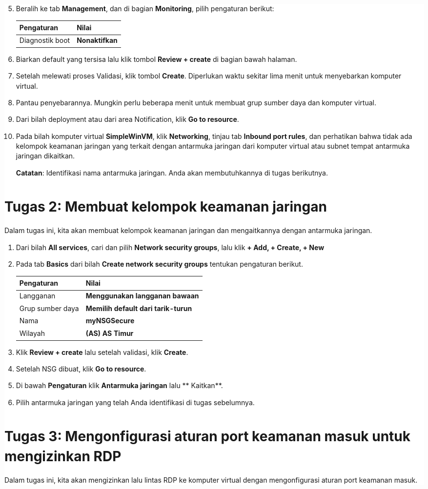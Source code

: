 5. Beralih ke tab **Management**, dan di bagian **Monitoring**, pilih pengaturan berikut:

    | Pengaturan | Nilai |
    | -- | -- |
    | Diagnostik boot | **Nonaktifkan**|

6. Biarkan default yang tersisa lalu klik tombol **Review + create** di bagian bawah halaman.

7. Setelah melewati proses Validasi, klik tombol **Create**. Diperlukan waktu sekitar lima menit untuk menyebarkan komputer virtual.

8. Pantau penyebarannya. Mungkin perlu beberapa menit untuk membuat grup sumber daya dan komputer virtual. 

9. Dari bilah deployment atau dari area Notification, klik **Go to resource**. 

10. Pada bilah komputer virtual **SimpleWinVM**, klik **Networking**, tinjau tab **Inbound port rules**, dan perhatikan bahwa tidak ada kelompok keamanan jaringan yang terkait dengan antarmuka jaringan dari komputer virtual atau subnet tempat antarmuka jaringan dikaitkan.

    **Catatan**: Identifikasi nama antarmuka jaringan. Anda akan membutuhkannya di tugas berikutnya.

# <a name="task-2-create-a-network-security-group"></a>Tugas 2: Membuat kelompok keamanan jaringan

Dalam tugas ini, kita akan membuat kelompok keamanan jaringan dan mengaitkannya dengan antarmuka jaringan. 

1. Dari bilah **All services**, cari dan pilih **Network security groups**, lalu klik **+ Add, + Create, + New**

2. Pada tab **Basics** dari bilah **Create network security groups** tentukan pengaturan berikut.

    | Pengaturan | Nilai |
    | -- | -- |
    | Langganan | **Menggunakan langganan bawaan** |
    | Grup sumber daya | **Memilih default dari tarik-turun** |
    | Nama | **myNSGSecure** |
    | Wilayah | **(AS) AS Timur**  |

3. Klik **Review + create** lalu setelah validasi, klik **Create**.

4. Setelah NSG dibuat, klik **Go to resource**.

5. Di bawah **Pengaturan** klik **Antarmuka jaringan** lalu ** Kaitkan**.

6. Pilih antarmuka jaringan yang telah Anda identifikasi di tugas sebelumnya. 

# <a name="task-3-configure-an-inbound-security-port-rule-to-allow-rdp"></a>Tugas 3: Mengonfigurasi aturan port keamanan masuk untuk mengizinkan RDP

Dalam tugas ini, kita akan mengizinkan lalu lintas RDP ke komputer virtual dengan mengonfigurasi aturan port keamanan masuk. 
